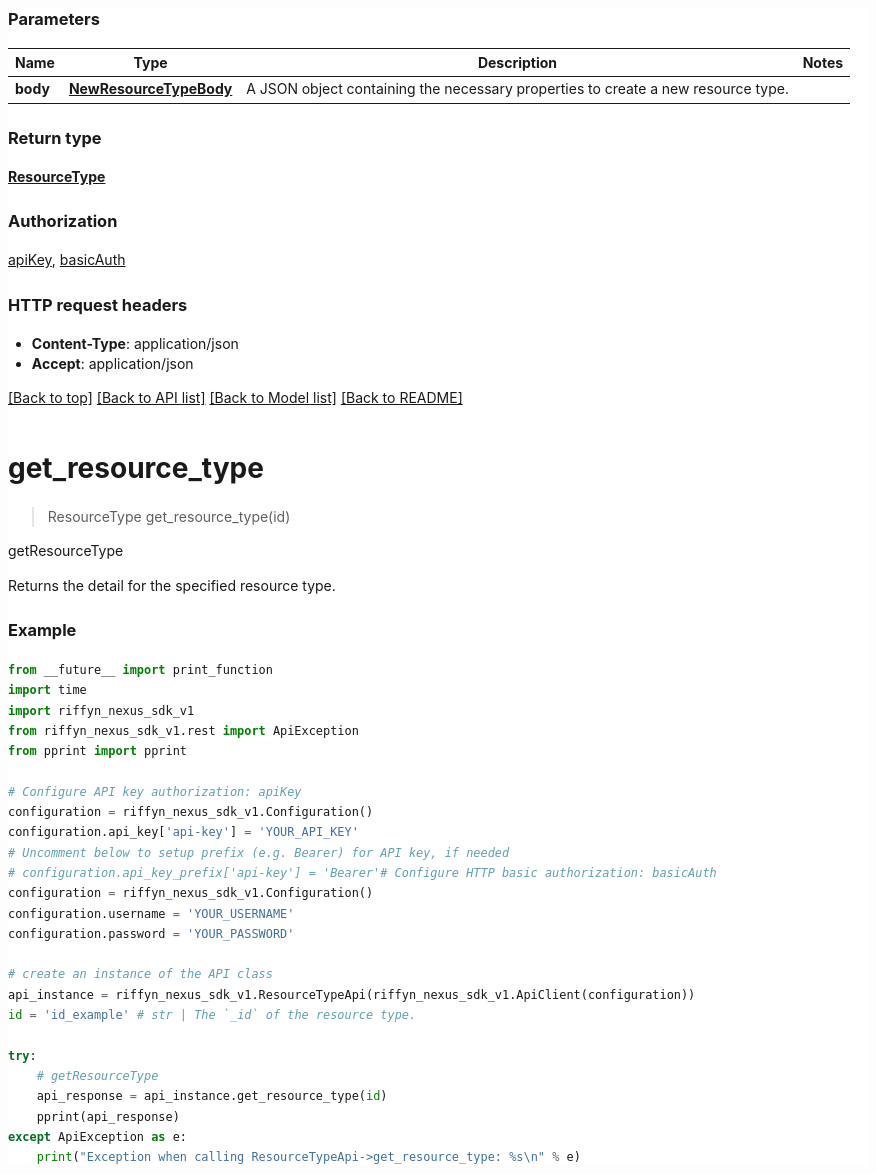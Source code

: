 ### Parameters

Name | Type | Description  | Notes
------------- | ------------- | ------------- | -------------
 **body** | [**NewResourceTypeBody**](NewResourceTypeBody.md)| A JSON object containing the necessary properties to create a new resource type. | 

### Return type

[**ResourceType**](ResourceType.md)

### Authorization

[apiKey](../README.md#apiKey), [basicAuth](../README.md#basicAuth)

### HTTP request headers

 - **Content-Type**: application/json
 - **Accept**: application/json

[[Back to top]](#) [[Back to API list]](../README.md#documentation-for-api-endpoints) [[Back to Model list]](../README.md#documentation-for-models) [[Back to README]](../README.md)

# **get_resource_type**
> ResourceType get_resource_type(id)

getResourceType

Returns the detail for the specified resource type.

### Example
```python
from __future__ import print_function
import time
import riffyn_nexus_sdk_v1
from riffyn_nexus_sdk_v1.rest import ApiException
from pprint import pprint

# Configure API key authorization: apiKey
configuration = riffyn_nexus_sdk_v1.Configuration()
configuration.api_key['api-key'] = 'YOUR_API_KEY'
# Uncomment below to setup prefix (e.g. Bearer) for API key, if needed
# configuration.api_key_prefix['api-key'] = 'Bearer'# Configure HTTP basic authorization: basicAuth
configuration = riffyn_nexus_sdk_v1.Configuration()
configuration.username = 'YOUR_USERNAME'
configuration.password = 'YOUR_PASSWORD'

# create an instance of the API class
api_instance = riffyn_nexus_sdk_v1.ResourceTypeApi(riffyn_nexus_sdk_v1.ApiClient(configuration))
id = 'id_example' # str | The `_id` of the resource type.

try:
    # getResourceType
    api_response = api_instance.get_resource_type(id)
    pprint(api_response)
except ApiException as e:
    print("Exception when calling ResourceTypeApi->get_resource_type: %s\n" % e)
```

